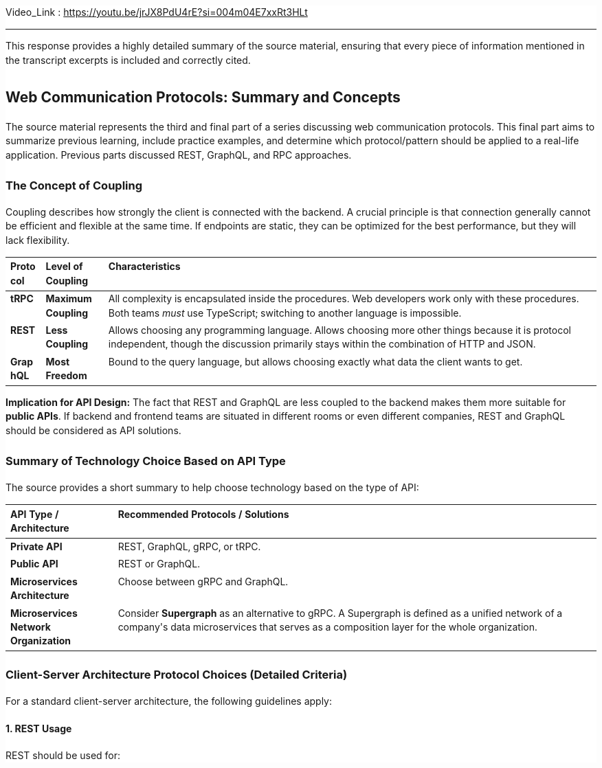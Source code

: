 
Video_Link : https://youtu.be/jrJX8PdU4rE?si=004m04E7xxRt3HLt

--------------------------------------------------------------------------

This response provides a highly detailed summary of the source material, ensuring that every piece of information mentioned in the transcript excerpts is included and correctly cited.

## Web Communication Protocols: Summary and Concepts

The source material represents the third and final part of a series discussing web communication protocols. This final part aims to summarize previous learning, include practice examples, and determine which protocol/pattern should be applied to a real-life application. Previous parts discussed REST, GraphQL, and RPC approaches.

### The Concept of Coupling

Coupling describes how strongly the client is connected with the backend. A crucial principle is that connection generally cannot be efficient and flexible at the same time. If endpoints are static, they can be optimized for the best performance, but they will lack flexibility.

|Protocol|Level of Coupling|Characteristics|
|:--|:--|:--|
|**tRPC**|**Maximum Coupling**|All complexity is encapsulated inside the procedures. Web developers work only with these procedures. Both teams _must_ use TypeScript; switching to another language is impossible.|
|**REST**|**Less Coupling**|Allows choosing any programming language. Allows choosing more other things because it is protocol independent, though the discussion primarily stays within the combination of HTTP and JSON.|
|**GraphQL**|**Most Freedom**|Bound to the query language, but allows choosing exactly what data the client wants to get.|

**Implication for API Design:** The fact that REST and GraphQL are less coupled to the backend makes them more suitable for **public APIs**. If backend and frontend teams are situated in different rooms or even different companies, REST and GraphQL should be considered as API solutions.

### Summary of Technology Choice Based on API Type

The source provides a short summary to help choose technology based on the type of API:

|API Type / Architecture|Recommended Protocols / Solutions|
|:--|:--|
|**Private API**|REST, GraphQL, gRPC, or tRPC.|
|**Public API**|REST or GraphQL.|
|**Microservices Architecture**|Choose between gRPC and GraphQL.|
|**Microservices Network Organization**|Consider **Supergraph** as an alternative to gRPC. A Supergraph is defined as a unified network of a company's data microservices that serves as a composition layer for the whole organization.|

### Client-Server Architecture Protocol Choices (Detailed Criteria)

For a standard client-server architecture, the following guidelines apply:

#### 1. REST Usage

REST should be used for:
